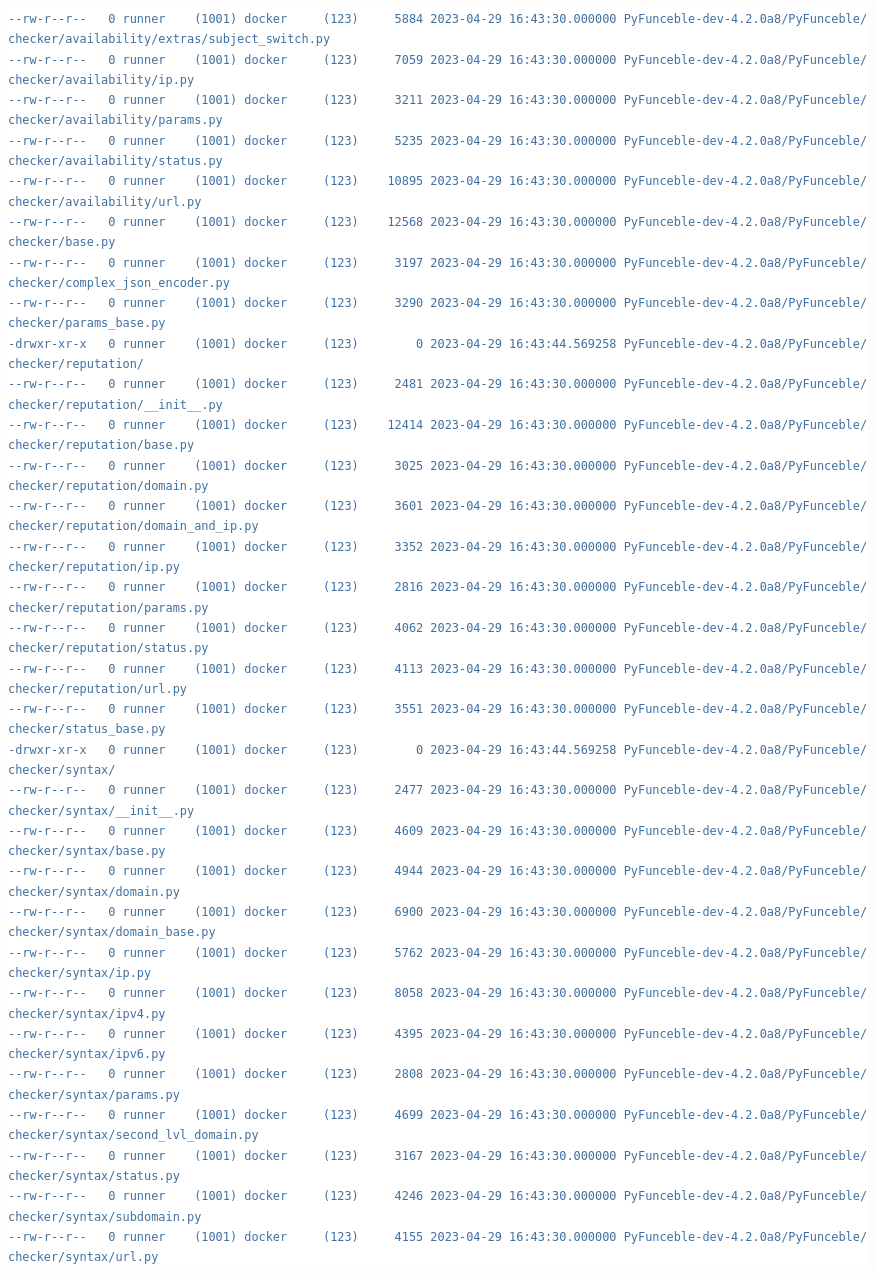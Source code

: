 ```diff
--rw-r--r--   0 runner    (1001) docker     (123)     5884 2023-04-29 16:43:30.000000 PyFunceble-dev-4.2.0a8/PyFunceble/checker/availability/extras/subject_switch.py
--rw-r--r--   0 runner    (1001) docker     (123)     7059 2023-04-29 16:43:30.000000 PyFunceble-dev-4.2.0a8/PyFunceble/checker/availability/ip.py
--rw-r--r--   0 runner    (1001) docker     (123)     3211 2023-04-29 16:43:30.000000 PyFunceble-dev-4.2.0a8/PyFunceble/checker/availability/params.py
--rw-r--r--   0 runner    (1001) docker     (123)     5235 2023-04-29 16:43:30.000000 PyFunceble-dev-4.2.0a8/PyFunceble/checker/availability/status.py
--rw-r--r--   0 runner    (1001) docker     (123)    10895 2023-04-29 16:43:30.000000 PyFunceble-dev-4.2.0a8/PyFunceble/checker/availability/url.py
--rw-r--r--   0 runner    (1001) docker     (123)    12568 2023-04-29 16:43:30.000000 PyFunceble-dev-4.2.0a8/PyFunceble/checker/base.py
--rw-r--r--   0 runner    (1001) docker     (123)     3197 2023-04-29 16:43:30.000000 PyFunceble-dev-4.2.0a8/PyFunceble/checker/complex_json_encoder.py
--rw-r--r--   0 runner    (1001) docker     (123)     3290 2023-04-29 16:43:30.000000 PyFunceble-dev-4.2.0a8/PyFunceble/checker/params_base.py
-drwxr-xr-x   0 runner    (1001) docker     (123)        0 2023-04-29 16:43:44.569258 PyFunceble-dev-4.2.0a8/PyFunceble/checker/reputation/
--rw-r--r--   0 runner    (1001) docker     (123)     2481 2023-04-29 16:43:30.000000 PyFunceble-dev-4.2.0a8/PyFunceble/checker/reputation/__init__.py
--rw-r--r--   0 runner    (1001) docker     (123)    12414 2023-04-29 16:43:30.000000 PyFunceble-dev-4.2.0a8/PyFunceble/checker/reputation/base.py
--rw-r--r--   0 runner    (1001) docker     (123)     3025 2023-04-29 16:43:30.000000 PyFunceble-dev-4.2.0a8/PyFunceble/checker/reputation/domain.py
--rw-r--r--   0 runner    (1001) docker     (123)     3601 2023-04-29 16:43:30.000000 PyFunceble-dev-4.2.0a8/PyFunceble/checker/reputation/domain_and_ip.py
--rw-r--r--   0 runner    (1001) docker     (123)     3352 2023-04-29 16:43:30.000000 PyFunceble-dev-4.2.0a8/PyFunceble/checker/reputation/ip.py
--rw-r--r--   0 runner    (1001) docker     (123)     2816 2023-04-29 16:43:30.000000 PyFunceble-dev-4.2.0a8/PyFunceble/checker/reputation/params.py
--rw-r--r--   0 runner    (1001) docker     (123)     4062 2023-04-29 16:43:30.000000 PyFunceble-dev-4.2.0a8/PyFunceble/checker/reputation/status.py
--rw-r--r--   0 runner    (1001) docker     (123)     4113 2023-04-29 16:43:30.000000 PyFunceble-dev-4.2.0a8/PyFunceble/checker/reputation/url.py
--rw-r--r--   0 runner    (1001) docker     (123)     3551 2023-04-29 16:43:30.000000 PyFunceble-dev-4.2.0a8/PyFunceble/checker/status_base.py
-drwxr-xr-x   0 runner    (1001) docker     (123)        0 2023-04-29 16:43:44.569258 PyFunceble-dev-4.2.0a8/PyFunceble/checker/syntax/
--rw-r--r--   0 runner    (1001) docker     (123)     2477 2023-04-29 16:43:30.000000 PyFunceble-dev-4.2.0a8/PyFunceble/checker/syntax/__init__.py
--rw-r--r--   0 runner    (1001) docker     (123)     4609 2023-04-29 16:43:30.000000 PyFunceble-dev-4.2.0a8/PyFunceble/checker/syntax/base.py
--rw-r--r--   0 runner    (1001) docker     (123)     4944 2023-04-29 16:43:30.000000 PyFunceble-dev-4.2.0a8/PyFunceble/checker/syntax/domain.py
--rw-r--r--   0 runner    (1001) docker     (123)     6900 2023-04-29 16:43:30.000000 PyFunceble-dev-4.2.0a8/PyFunceble/checker/syntax/domain_base.py
--rw-r--r--   0 runner    (1001) docker     (123)     5762 2023-04-29 16:43:30.000000 PyFunceble-dev-4.2.0a8/PyFunceble/checker/syntax/ip.py
--rw-r--r--   0 runner    (1001) docker     (123)     8058 2023-04-29 16:43:30.000000 PyFunceble-dev-4.2.0a8/PyFunceble/checker/syntax/ipv4.py
--rw-r--r--   0 runner    (1001) docker     (123)     4395 2023-04-29 16:43:30.000000 PyFunceble-dev-4.2.0a8/PyFunceble/checker/syntax/ipv6.py
--rw-r--r--   0 runner    (1001) docker     (123)     2808 2023-04-29 16:43:30.000000 PyFunceble-dev-4.2.0a8/PyFunceble/checker/syntax/params.py
--rw-r--r--   0 runner    (1001) docker     (123)     4699 2023-04-29 16:43:30.000000 PyFunceble-dev-4.2.0a8/PyFunceble/checker/syntax/second_lvl_domain.py
--rw-r--r--   0 runner    (1001) docker     (123)     3167 2023-04-29 16:43:30.000000 PyFunceble-dev-4.2.0a8/PyFunceble/checker/syntax/status.py
--rw-r--r--   0 runner    (1001) docker     (123)     4246 2023-04-29 16:43:30.000000 PyFunceble-dev-4.2.0a8/PyFunceble/checker/syntax/subdomain.py
--rw-r--r--   0 runner    (1001) docker     (123)     4155 2023-04-29 16:43:30.000000 PyFunceble-dev-4.2.0a8/PyFunceble/checker/syntax/url.py
```